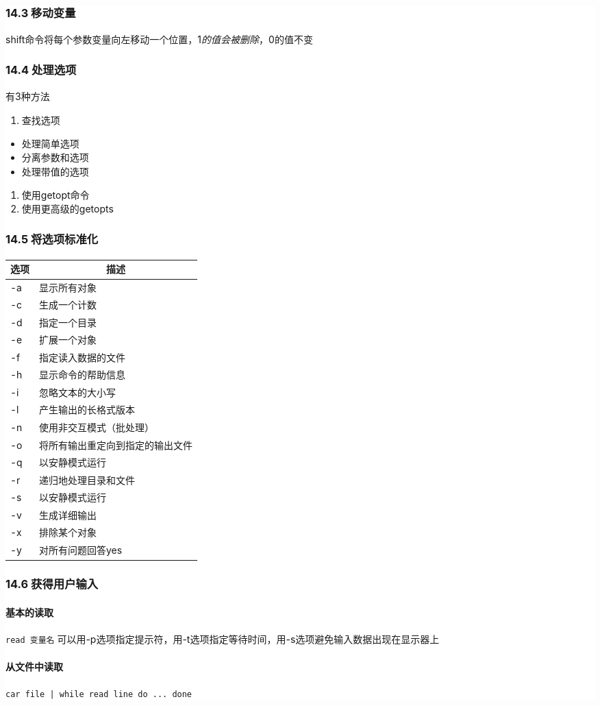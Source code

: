 ### 14.3 移动变量
shift命令将每个参数变量向左移动一个位置，$1的值会被删除，$0的值不变

### 14.4 处理选项
有3种方法
1. 查找选项
+ 处理简单选项
+ 分离参数和选项
+ 处理带值的选项
1. 使用getopt命令
1. 使用更高级的getopts

### 14.5 将选项标准化

|选项|描述|
|----|----|
|-a|显示所有对象|
|-c|生成一个计数|
|-d|指定一个目录|
|-e|扩展一个对象|
|-f|指定读入数据的文件|
|-h|显示命令的帮助信息|
|-i|忽略文本的大小写|
|-l|产生输出的长格式版本|
|-n|使用非交互模式（批处理）|
|-o|将所有输出重定向到指定的输出文件|
|-q|以安静模式运行|
|-r|递归地处理目录和文件|
|-s|以安静模式运行|
|-v|生成详细输出|
|-x|排除某个对象|
|-y|对所有问题回答yes|

### 14.6 获得用户输入
#### 基本的读取
`read 变量名`
可以用-p选项指定提示符，用-t选项指定等待时间，用-s选项避免输入数据出现在显示器上
#### 从文件中读取
`car file | while read line do ... done`
